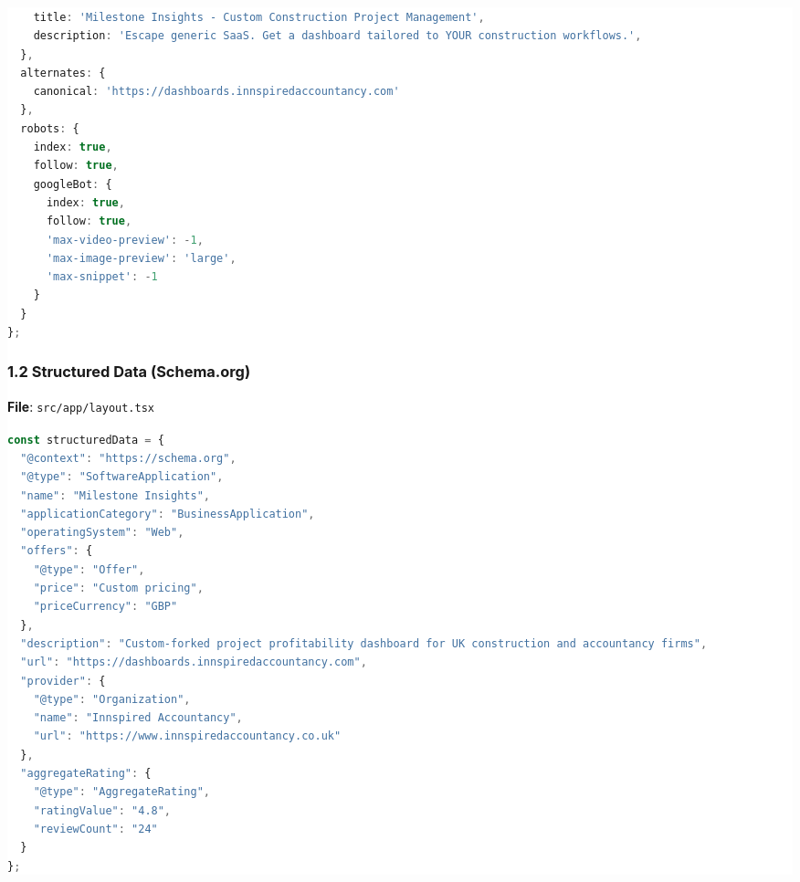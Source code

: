 ```typescript
    title: 'Milestone Insights - Custom Construction Project Management',
    description: 'Escape generic SaaS. Get a dashboard tailored to YOUR construction workflows.',
  },
  alternates: {
    canonical: 'https://dashboards.innspiredaccountancy.com'
  },
  robots: {
    index: true,
    follow: true,
    googleBot: {
      index: true,
      follow: true,
      'max-video-preview': -1,
      'max-image-preview': 'large',
      'max-snippet': -1
    }
  }
};
```

### 1.2 Structured Data (Schema.org)
**File**: `src/app/layout.tsx`

```typescript
const structuredData = {
  "@context": "https://schema.org",
  "@type": "SoftwareApplication",
  "name": "Milestone Insights",
  "applicationCategory": "BusinessApplication",
  "operatingSystem": "Web",
  "offers": {
    "@type": "Offer",
    "price": "Custom pricing",
    "priceCurrency": "GBP"
  },
  "description": "Custom-forked project profitability dashboard for UK construction and accountancy firms",
  "url": "https://dashboards.innspiredaccountancy.com",
  "provider": {
    "@type": "Organization",
    "name": "Innspired Accountancy",
    "url": "https://www.innspiredaccountancy.co.uk"
  },
  "aggregateRating": {
    "@type": "AggregateRating",
    "ratingValue": "4.8",
    "reviewCount": "24"
  }
};
```
